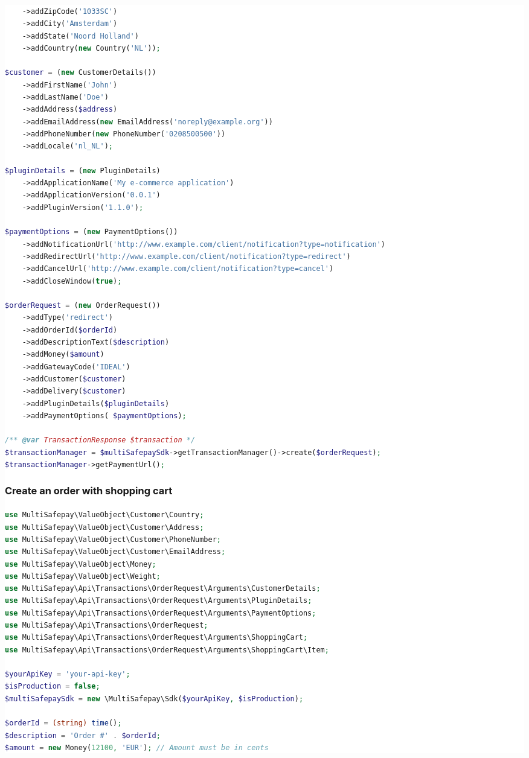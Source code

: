 ```php
    ->addZipCode('1033SC')
    ->addCity('Amsterdam')
    ->addState('Noord Holland')
    ->addCountry(new Country('NL'));

$customer = (new CustomerDetails())
    ->addFirstName('John')
    ->addLastName('Doe')
    ->addAddress($address)
    ->addEmailAddress(new EmailAddress('noreply@example.org'))
    ->addPhoneNumber(new PhoneNumber('0208500500'))
    ->addLocale('nl_NL');

$pluginDetails = (new PluginDetails)
    ->addApplicationName('My e-commerce application')
    ->addApplicationVersion('0.0.1')
    ->addPluginVersion('1.1.0');

$paymentOptions = (new PaymentOptions())
    ->addNotificationUrl('http://www.example.com/client/notification?type=notification')
    ->addRedirectUrl('http://www.example.com/client/notification?type=redirect')
    ->addCancelUrl('http://www.example.com/client/notification?type=cancel')
    ->addCloseWindow(true);

$orderRequest = (new OrderRequest())
    ->addType('redirect')
    ->addOrderId($orderId)
    ->addDescriptionText($description)
    ->addMoney($amount)
    ->addGatewayCode('IDEAL')
    ->addCustomer($customer)
    ->addDelivery($customer)
    ->addPluginDetails($pluginDetails)
    ->addPaymentOptions( $paymentOptions);

/** @var TransactionResponse $transaction */
$transactionManager = $multiSafepaySdk->getTransactionManager()->create($orderRequest);
$transactionManager->getPaymentUrl();
```

### Create an order with shopping cart
```php
use MultiSafepay\ValueObject\Customer\Country;
use MultiSafepay\ValueObject\Customer\Address;
use MultiSafepay\ValueObject\Customer\PhoneNumber;
use MultiSafepay\ValueObject\Customer\EmailAddress;
use MultiSafepay\ValueObject\Money;
use MultiSafepay\ValueObject\Weight;
use MultiSafepay\Api\Transactions\OrderRequest\Arguments\CustomerDetails;
use MultiSafepay\Api\Transactions\OrderRequest\Arguments\PluginDetails;
use MultiSafepay\Api\Transactions\OrderRequest\Arguments\PaymentOptions;
use MultiSafepay\Api\Transactions\OrderRequest;
use MultiSafepay\Api\Transactions\OrderRequest\Arguments\ShoppingCart;
use MultiSafepay\Api\Transactions\OrderRequest\Arguments\ShoppingCart\Item;

$yourApiKey = 'your-api-key';
$isProduction = false;
$multiSafepaySdk = new \MultiSafepay\Sdk($yourApiKey, $isProduction);

$orderId = (string) time();
$description = 'Order #' . $orderId;
$amount = new Money(12100, 'EUR'); // Amount must be in cents

```